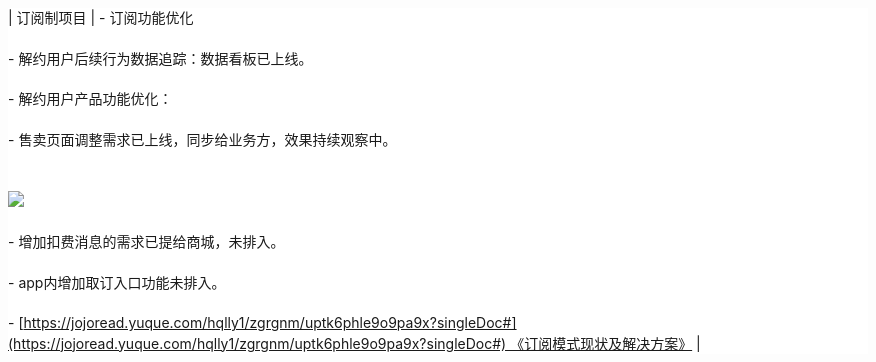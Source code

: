 | 订阅制项目      | - 订阅功能优化<br>    <br>    - 解约用户后续行为数据追踪：数据看板已上线。<br>        <br>    - 解约用户产品功能优化：<br>        <br>        - 售卖页面调整需求已上线，同步给业务方，效果持续观察中。<br>            <br><br>![](https://static.dingtalk.com/media/lQLPJxDsrltNSYLNBljNAu-wFW26SE4sBVYEUX2MocAMAA_751_1624.png_720x10000.jpg?bizType=report)<br><br>- 增加扣费消息的需求已提给商城，未排入。<br>    <br>    - app内增加取订入口功能未排入。<br>        <br>    - [https://jojoread.yuque.com/hqlly1/zgrgnm/uptk6phle9o9pa9x?singleDoc#](https://jojoread.yuque.com/hqlly1/zgrgnm/uptk6phle9o9pa9x?singleDoc#) 《订阅模式现状及解决方案》                                                                                                                                                                                                                                                                                                                                                                                                                                                                                                                                                                                                                                                                                                                                                                                                                                                                                                                                                                                                                                                                                                                                                                                                                                                                                                                                                                                                                                                                                                                                                                                                                                                                                                                                                                                                                                                                                                                                                                                                                                                                                                                                                                                                                                                                                                                                                                                                                                                                                                                                                                                                                                                                         |